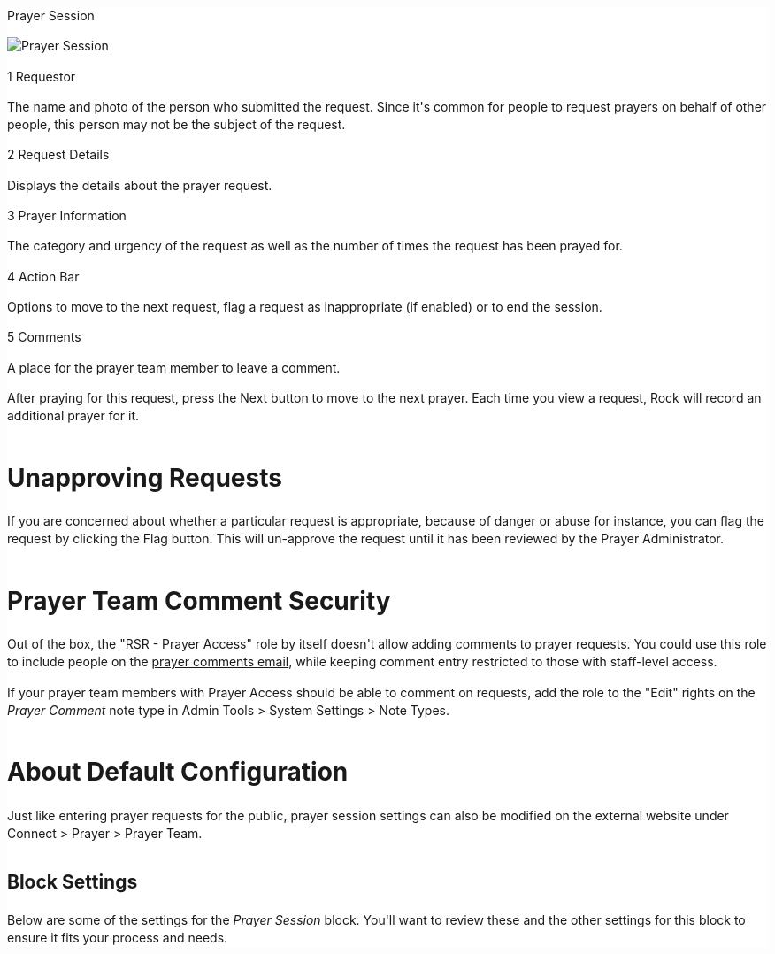 Prayer Session

![Prayer Session](https://rockrms.blob.core.windows.net/documentation/Books/11/1.15.0/images/requests-displayed-v12.png)

1 Requestor

The name and photo of the person who submitted the request. Since it's common for people to request prayers on behalf of other people, this person may not be the subject of the request.

2 Request Details

Displays the details about the prayer request.

3 Prayer Information

The category and urgency of the request as well as the number of times the request has been prayed for.

4 Action Bar

Options to move to the next request, flag a request as inappropriate (if enabled) or to end the session.

5 Comments

A place for the prayer team member to leave a comment.

After praying for this request, press the Next button to move to the next prayer. Each time you view a request, Rock will record an additional prayer for it.

Unapproving Requests
====================

If you are concerned about whether a particular request is appropriate, because of danger or abuse for instance, you can flag the request by clicking the Flag button. This will un-approve the request until it has been reviewed by the Prayer Administrator.

Prayer Team Comment Security
============================

Out of the box, the "RSR - Prayer Access" role by itself doesn't allow adding comments to prayer requests. You could use this role to include people on the [prayer comments email](#prayerrequestcommentsdigest), while keeping comment entry restricted to those with staff-level access.

If your prayer team members with Prayer Access should be able to comment on requests, add the role to the "Edit" rights on the _Prayer Comment_ note type in Admin Tools > System Settings > Note Types.

[](#aboutdefaultconfiguration)About Default Configuration
=========================================================

Just like entering prayer requests for the public, prayer session settings can also be modified on the external website under Connect > Prayer > Prayer Team.

Block Settings
--------------

Below are some of the settings for the _Prayer Session_ block. You'll want to review these and the other settings for this block to ensure it fits your process and needs.
